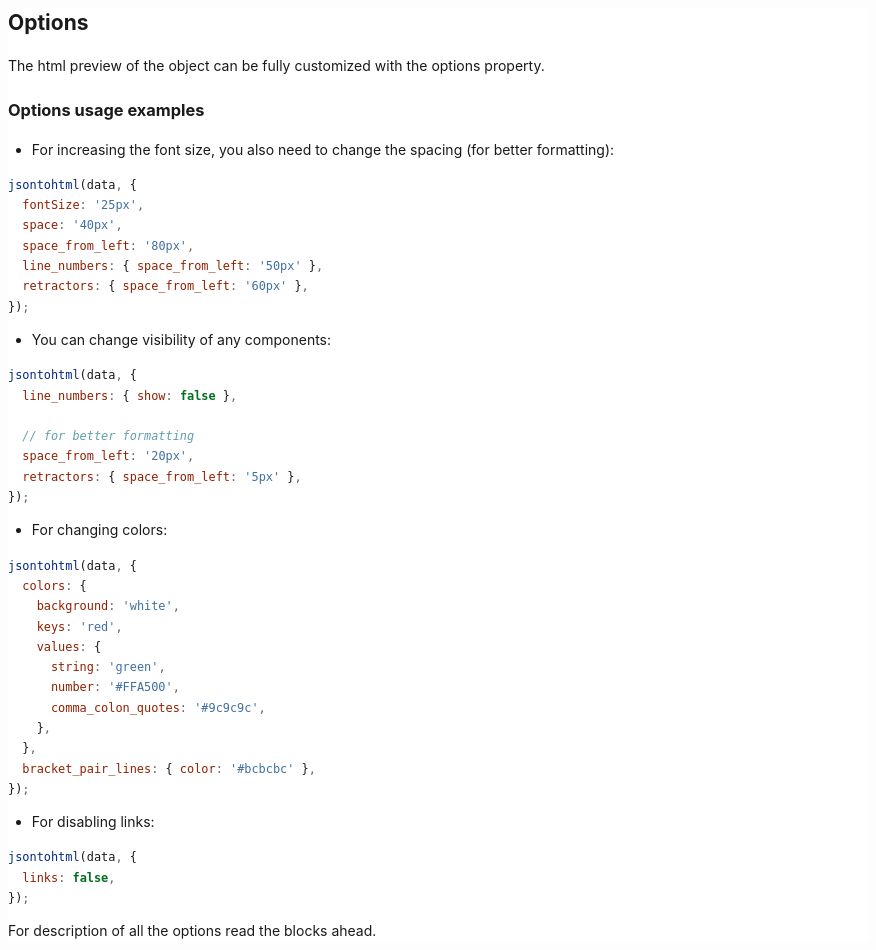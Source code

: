 ## Options

The html preview of the object can be fully customized with the options property.

### Options usage examples

- For increasing the font size, you also need to change the spacing (for better formatting):

```js
jsontohtml(data, {
  fontSize: '25px',
  space: '40px',
  space_from_left: '80px',
  line_numbers: { space_from_left: '50px' },
  retractors: { space_from_left: '60px' },
});
```

- You can change visibility of any components:

```js
jsontohtml(data, {
  line_numbers: { show: false },

  // for better formatting
  space_from_left: '20px',
  retractors: { space_from_left: '5px' },
});
```

- For changing colors:

```js
jsontohtml(data, {
  colors: {
    background: 'white',
    keys: 'red',
    values: {
      string: 'green',
      number: '#FFA500',
      comma_colon_quotes: '#9c9c9c',
    },
  },
  bracket_pair_lines: { color: '#bcbcbc' },
});
```

- For disabling links:

```js
jsontohtml(data, {
  links: false,
});
```

For description of all the options read the blocks ahead.
